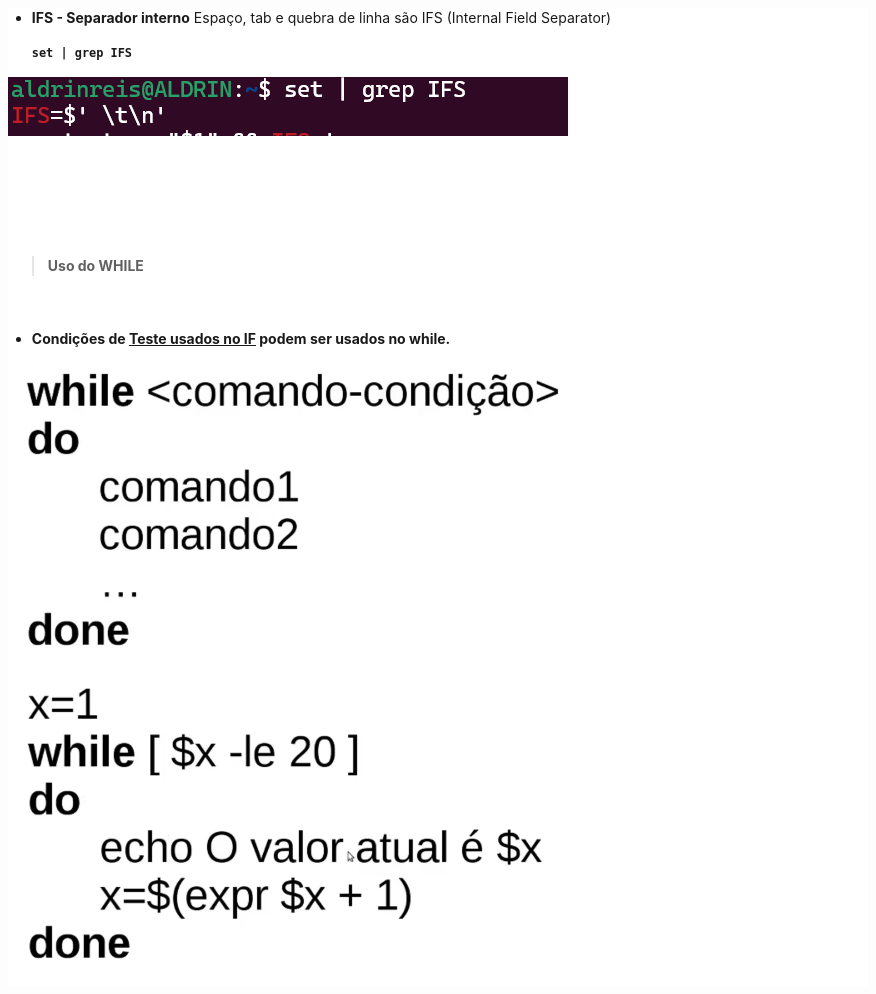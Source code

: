 - **IFS - Separador interno**
	Espaço, tab e quebra de linha são IFS (Internal Field Separator)

	**```set | grep IFS```**

![IFS separator](/LINUX/CURSO%20LINUX/imagens/IFSeparator.png)

<br>
<br>
<br>
<br>

> #### **Uso do WHILE**
<br>

- **Condições de [Teste usados no IF](https://github.com/aldrinreis/MACETARIO-PESSOAL/blob/main/LINUX/PROGRAMA%C3%87%C3%83O%20LINUX.MD#uso-do-if) podem ser usados no while.**

![WHILE DEFNIÇÃO 1](/LINUX/CURSO%20LINUX/imagens/while1.png)
<br>

![WHILE DEFNIÇÃO 2](/LINUX/CURSO%20LINUX/imagens/while2.png)
<br>

